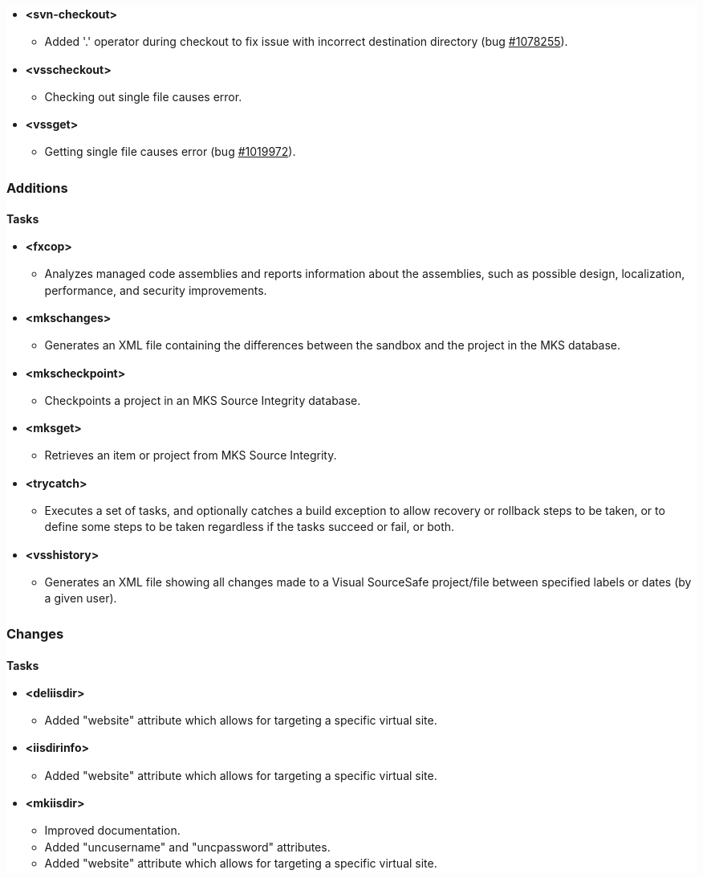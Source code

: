 * **&lt;svn-checkout&gt;**

  * Added '.' operator during checkout to fix issue with incorrect destination directory (bug [#1078255](http://sourceforge.net/tracker/index.php?func=detail&aid=1078255&group_id=54790&atid=474851)).

* **&lt;vsscheckout&gt;**

  * Checking out single file causes error.

* **&lt;vssget&gt;**

  * Getting single file causes error (bug [#1019972](http://sourceforge.net/tracker/index.php?func=detail&aid=1019972&group_id=54790&atid=474851)).

### **Additions**

**Tasks**

* **&lt;fxcop&gt;**

  * Analyzes managed code assemblies and reports information about the assemblies, such as possible design, localization, performance, and security improvements.

* **&lt;mkschanges&gt;**

  * Generates an XML file containing the differences between the sandbox and the project in the MKS database.

* **&lt;mkscheckpoint&gt;**

  * Checkpoints a project in an MKS Source Integrity database.

* **&lt;mksget&gt;**

  * Retrieves an item or project from MKS Source Integrity.

* **&lt;trycatch&gt;**

  * Executes a set of tasks, and optionally catches a build exception to allow recovery or rollback steps to be taken, or to define some steps to be taken regardless if the tasks succeed or fail, or both.

* **&lt;vsshistory&gt;**

  * Generates an XML file showing all changes made to a Visual SourceSafe project/file between specified labels or dates (by a given user).

### **Changes**

**Tasks**

* **&lt;deliisdir&gt;**

  * Added "website" attribute which allows for targeting a specific virtual site.

* **&lt;iisdirinfo&gt;**

  * Added "website" attribute which allows for targeting a specific virtual site.

* **&lt;mkiisdir&gt;**

  * Improved documentation.
  * Added "uncusername" and "uncpassword" attributes.
  * Added "website" attribute which allows for targeting a specific virtual site.
